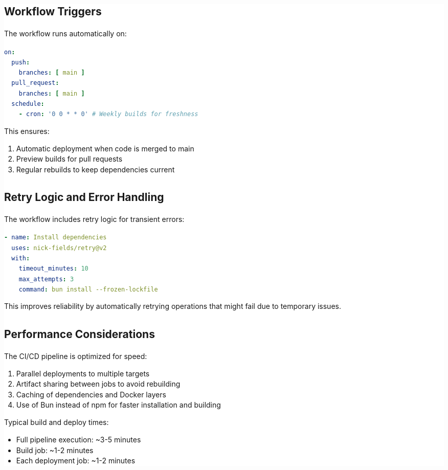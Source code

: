 ## Workflow Triggers

The workflow runs automatically on:

```yaml
on:
  push:
    branches: [ main ]
  pull_request:
    branches: [ main ]
  schedule:
    - cron: '0 0 * * 0' # Weekly builds for freshness
```

This ensures:
1. Automatic deployment when code is merged to main
2. Preview builds for pull requests
3. Regular rebuilds to keep dependencies current

## Retry Logic and Error Handling

The workflow includes retry logic for transient errors:

```yaml
- name: Install dependencies
  uses: nick-fields/retry@v2
  with:
    timeout_minutes: 10
    max_attempts: 3
    command: bun install --frozen-lockfile
```

This improves reliability by automatically retrying operations that might fail due to temporary issues.

## Performance Considerations

The CI/CD pipeline is optimized for speed:

1. Parallel deployments to multiple targets
2. Artifact sharing between jobs to avoid rebuilding
3. Caching of dependencies and Docker layers
4. Use of Bun instead of npm for faster installation and building

Typical build and deploy times:
- Full pipeline execution: ~3-5 minutes
- Build job: ~1-2 minutes
- Each deployment job: ~1-2 minutes
